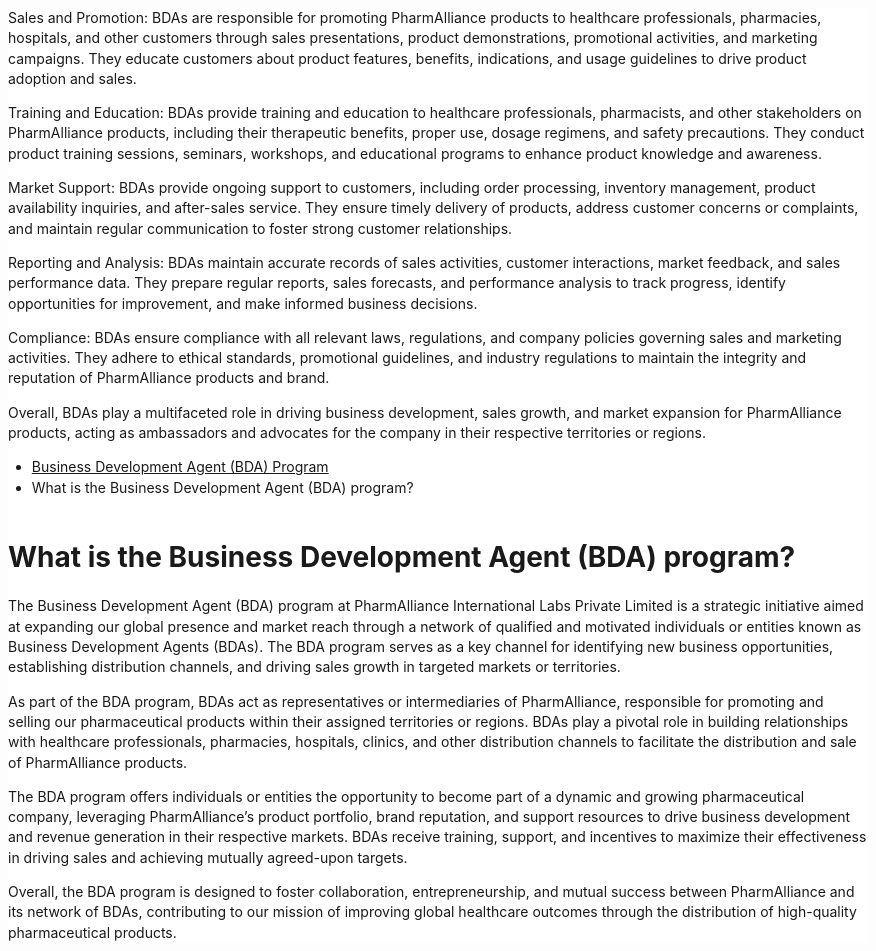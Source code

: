 Sales and Promotion: BDAs are responsible for promoting PharmAlliance products to healthcare professionals, pharmacies, hospitals, and other customers through sales presentations, product demonstrations, promotional activities, and marketing campaigns. They educate customers about product features, benefits, indications, and usage guidelines to drive product adoption and sales.

Training and Education: BDAs provide training and education to healthcare professionals, pharmacists, and other stakeholders on PharmAlliance products, including their therapeutic benefits, proper use, dosage regimens, and safety precautions. They conduct product training sessions, seminars, workshops, and educational programs to enhance product knowledge and awareness.

Market Support: BDAs provide ongoing support to customers, including order processing, inventory management, product availability inquiries, and after-sales service. They ensure timely delivery of products, address customer concerns or complaints, and maintain regular communication to foster strong customer relationships.

Reporting and Analysis: BDAs maintain accurate records of sales activities, customer interactions, market feedback, and sales performance data. They prepare regular reports, sales forecasts, and performance analysis to track progress, identify opportunities for improvement, and make informed business decisions.

Compliance: BDAs ensure compliance with all relevant laws, regulations, and company policies governing sales and marketing activities. They adhere to ethical standards, promotional guidelines, and industry regulations to maintain the integrity and reputation of PharmAlliance products and brand.

Overall, BDAs play a multifaceted role in driving business development, sales growth, and market expansion for PharmAlliance products, acting as ambassadors and advocates for the company in their respective territories or regions.

* [Business Development Agent (BDA) Program](https://www.pharmalliance.pk/docs-category/business-development-agent-bda-program/)  
* What is the Business Development Agent (BDA) program?

# What is the Business Development Agent (BDA) program?

The Business Development Agent (BDA) program at PharmAlliance International Labs Private Limited is a strategic initiative aimed at expanding our global presence and market reach through a network of qualified and motivated individuals or entities known as Business Development Agents (BDAs). The BDA program serves as a key channel for identifying new business opportunities, establishing distribution channels, and driving sales growth in targeted markets or territories.

As part of the BDA program, BDAs act as representatives or intermediaries of PharmAlliance, responsible for promoting and selling our pharmaceutical products within their assigned territories or regions. BDAs play a pivotal role in building relationships with healthcare professionals, pharmacies, hospitals, clinics, and other distribution channels to facilitate the distribution and sale of PharmAlliance products.

The BDA program offers individuals or entities the opportunity to become part of a dynamic and growing pharmaceutical company, leveraging PharmAlliance’s product portfolio, brand reputation, and support resources to drive business development and revenue generation in their respective markets. BDAs receive training, support, and incentives to maximize their effectiveness in driving sales and achieving mutually agreed-upon targets.

Overall, the BDA program is designed to foster collaboration, entrepreneurship, and mutual success between PharmAlliance and its network of BDAs, contributing to our mission of improving global healthcare outcomes through the distribution of high-quality pharmaceutical products.
